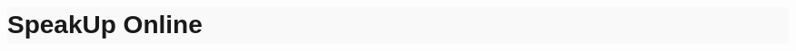 # SpeakUp Online
<!DOCTYPE html>
<html lang="ru">
<head>
  <meta charset="UTF-8">
  <meta name="viewport" content="width=device-width, initial-scale=1">
  <title>Онлайн-курсы английского языка</title>
  <style>
    body {
      font-family: Arial, sans-serif;
      background: #f9f9f9;
      margin: 0;
      padding: 0;
    }
    header {
      background-color: #007acc;
      color: white;
      padding: 30px 20px;
      text-align: center;
    }
    section {
      padding: 20px;
      max-width: 800px;
      margin: auto;
      background: white;
      margin-top: 20px;
      border-radius: 10px;
      box-shadow: 0 0 10px rgba(0,0,0,0.1);
    }
    .price {
      font-size: 24px;
      color: #007acc;
      font-weight: bold;
    }
    .cta {
      text-align: center;
      margin-top: 30px;
    }
    .cta a {
      background: #28a745;
      color: white;
      padding: 15px 30px;
      text-decoration: none;
      font-size: 18px;
      border-radius: 5px;
    }
  </style>
</head>
<body>
